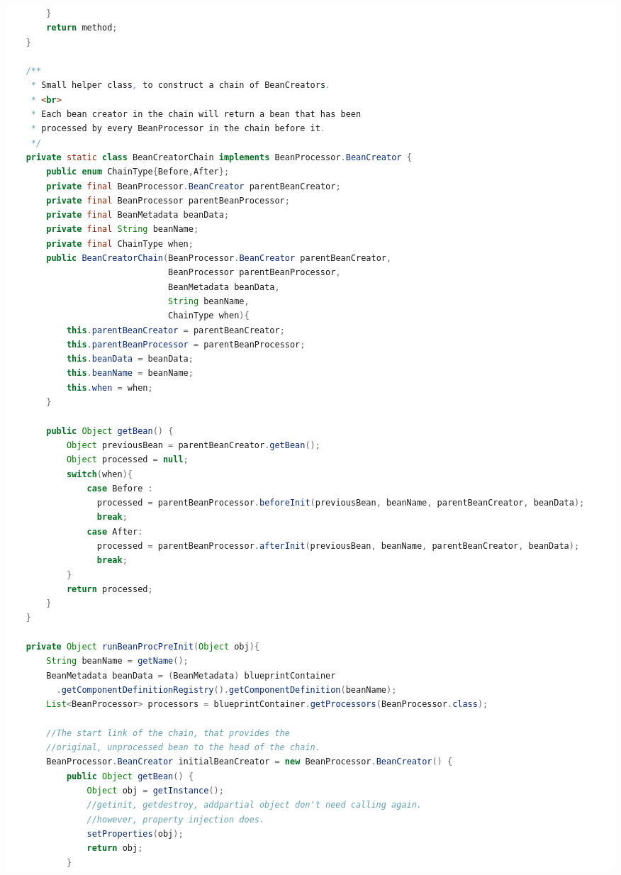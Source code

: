 ```java
        }
        return method;
    }
    
    /**
     * Small helper class, to construct a chain of BeanCreators.
     * <br> 
     * Each bean creator in the chain will return a bean that has been 
     * processed by every BeanProcessor in the chain before it.
     */
    private static class BeanCreatorChain implements BeanProcessor.BeanCreator {
        public enum ChainType{Before,After};
        private final BeanProcessor.BeanCreator parentBeanCreator;
        private final BeanProcessor parentBeanProcessor;
        private final BeanMetadata beanData;
        private final String beanName;        
        private final ChainType when;
        public BeanCreatorChain(BeanProcessor.BeanCreator parentBeanCreator, 
                                BeanProcessor parentBeanProcessor,
                                BeanMetadata beanData,
                                String beanName,
                                ChainType when){
            this.parentBeanCreator = parentBeanCreator;
            this.parentBeanProcessor = parentBeanProcessor;
            this.beanData = beanData;
            this.beanName = beanName;
            this.when = when;
        }

        public Object getBean() {
            Object previousBean = parentBeanCreator.getBean();
            Object processed = null;
            switch(when){
                case Before :
                  processed = parentBeanProcessor.beforeInit(previousBean, beanName, parentBeanCreator, beanData);
                  break;
                case After:
                  processed = parentBeanProcessor.afterInit(previousBean, beanName, parentBeanCreator, beanData);
                  break;
            }
            return processed;
        }   
    }
    
    private Object runBeanProcPreInit(Object obj){
        String beanName = getName();
        BeanMetadata beanData = (BeanMetadata) blueprintContainer
          .getComponentDefinitionRegistry().getComponentDefinition(beanName);        
        List<BeanProcessor> processors = blueprintContainer.getProcessors(BeanProcessor.class);
        
        //The start link of the chain, that provides the 
        //original, unprocessed bean to the head of the chain.
        BeanProcessor.BeanCreator initialBeanCreator = new BeanProcessor.BeanCreator() {            
            public Object getBean() {
                Object obj = getInstance();
                //getinit, getdestroy, addpartial object don't need calling again.
                //however, property injection does.
                setProperties(obj);
                return obj;
            }
```